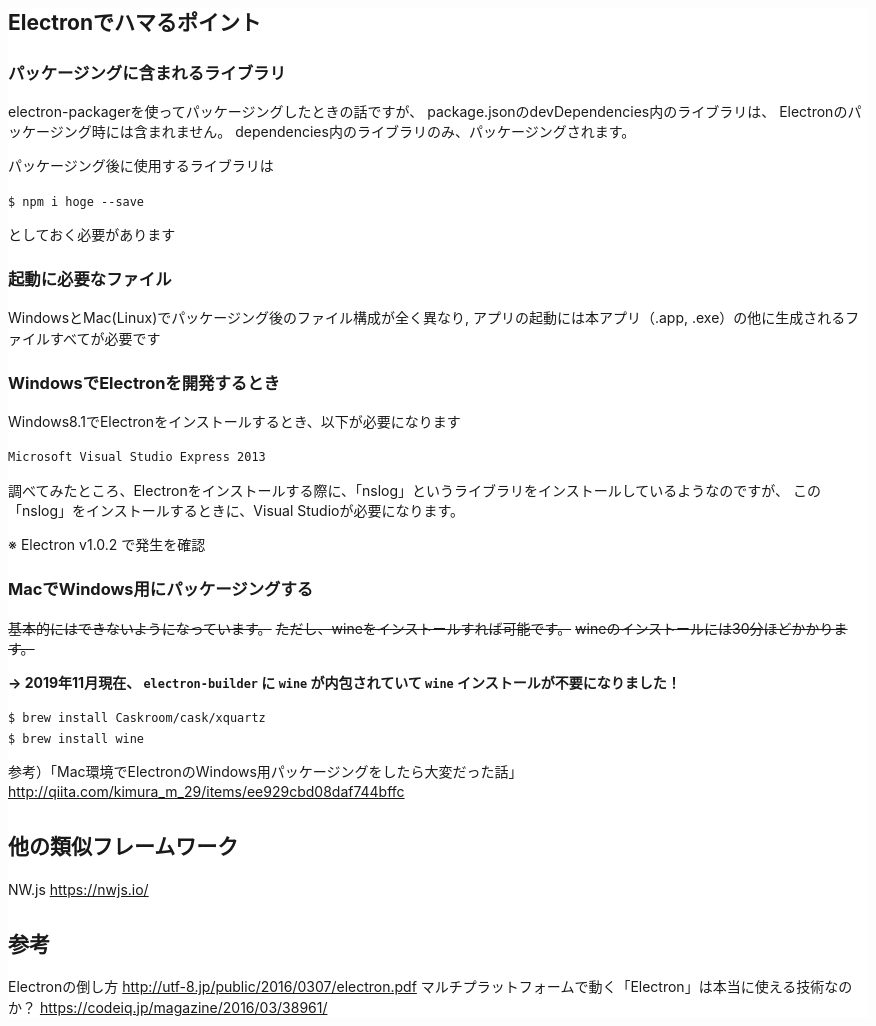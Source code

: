 
## Electronでハマるポイント

### パッケージングに含まれるライブラリ

electron-packagerを使ってパッケージングしたときの話ですが、
package.jsonのdevDependencies内のライブラリは、
Electronのパッケージング時には含まれません。
dependencies内のライブラリのみ、パッケージングされます。  

パッケージング後に使用するライブラリは

```
$ npm i hoge --save
```
としておく必要があります


### 起動に必要なファイル
WindowsとMac(Linux)でパッケージング後のファイル構成が全く異なり,
アプリの起動には本アプリ（.app, .exe）の他に生成されるファイルすべてが必要です

### WindowsでElectronを開発するとき

Windows8.1でElectronをインストールするとき、以下が必要になります

```
Microsoft Visual Studio Express 2013
```

調べてみたところ、Electronをインストールする際に、「nslog」というライブラリをインストールしているようなのですが、
この「nslog」をインストールするときに、Visual Studioが必要になります。

※ Electron v1.0.2 で発生を確認

### MacでWindows用にパッケージングする

~~基本的にはできないようになっています。~~
~~ただし、wineをインストールすれば可能です。~~
~~wineのインストールには30分ほどかかります。~~

**→ 2019年11月現在、 `electron-builder` に `wine` が内包されていて `wine` インストールが不要になりました！**
  
```
$ brew install Caskroom/cask/xquartz
$ brew install wine
```

参考）「Mac環境でElectronのWindows用パッケージングをしたら大変だった話」
http://qiita.com/kimura_m_29/items/ee929cbd08daf744bffc  


## 他の類似フレームワーク  
NW.js https://nwjs.io/  

  
## 参考
Electronの倒し方 http://utf-8.jp/public/2016/0307/electron.pdf
マルチプラットフォームで動く「Electron」は本当に使える技術なのか？ https://codeiq.jp/magazine/2016/03/38961/
